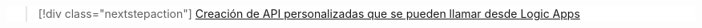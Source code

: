 > [!div class="nextstepaction"]
> [Creación de API personalizadas que se pueden llamar desde Logic Apps](../logic-apps/logic-apps-create-api-app.md)


[azure-api-management-icon]: ./media/apis-list/azure-api-management.png
[azure-app-services-icon]: ./media/apis-list/azure-app-services.png
[azure-blob-storage-icon]: ./media/apis-list/azure-blob-storage.png
[azure-functions-icon]: ./media/apis-list/azure-functions.png
[azure-logic-apps-icon]: ./media/apis-list/azure-logic-apps.png
[batch-icon]: ./media/apis-list/batch.png
[condition-icon]: ./media/apis-list/condition.png
[data-operations-icon]: ./media/apis-list/data-operations.png
[date-time-icon]: ./media/apis-list/date-time.png
[for-each-icon]: ./media/apis-list/for-each-loop.png
[http-icon]: ./media/apis-list/http.png
[http-request-icon]: ./media/apis-list/request.png
[http-response-icon]: ./media/apis-list/response.png
[http-swagger-icon]: ./media/apis-list/http-swagger.png
[http-webhook-icon]: ./media/apis-list/http-webhook.png
[inline-code-icon]: ./media/apis-list/inline-code.png
[schedule-icon]: ./media/apis-list/recurrence.png
[scope-icon]: ./media/apis-list/scope.png
[sql-server-icon]: ./media/apis-list/sql.png
[switch-icon]: ./media/apis-list/switch.png
[terminate-icon]: ./media/apis-list/terminate.png
[until-icon]: ./media/apis-list/until.png
[variables-icon]: ./media/apis-list/variables.png


[azure-api-management-doc]: ../api-management/get-started-create-service-instance.md "Creación de una instancia del servicio Azure API Management para administrar y publicar sus API"
[azure-app-services-doc]: ../logic-apps/logic-apps-custom-api-host-deploy-call.md "Integrar aplicaciones lógicas con App Service API Apps"
[azure-blob-storage-doc]: ./connectors-create-api-azureblobstorage.md "Creación y administración de blobs en Azure Blob Storage con Azure Logic Apps"
[azure-functions-doc]: ../logic-apps/logic-apps-azure-functions.md "Integración de aplicaciones lógicas con Azure Functions"
[batch-doc]: ../logic-apps/logic-apps-batch-process-send-receive-messages.md "Procesamiento de mensajes en grupos o lotes"
[condition-doc]: ../logic-apps/logic-apps-control-flow-conditional-statement.md "Evaluar una condición y ejecutar acciones diferentes según si la condición es true o false"
[data-operations-doc]: ../logic-apps/logic-apps-perform-data-operations.md "Realizar operaciones de datos como el filtrado de matrices o la creación de tablas CSV y HTML"
[for-each-doc]: ../logic-apps/logic-apps-control-flow-loops.md#foreach-loop "Realizar las mismas acciones en todos los elementos de una matriz"
[http-doc]: ./connectors-native-http.md "Llamar a puntos de conexión HTTP o HTTPS desde las aplicaciones lógicas"
[http-request-doc]: ./connectors-native-reqres.md "Recibir solicitudes HTTP en las aplicaciones lógicas"
[http-response-doc]: ./connectors-native-reqres.md "Responder a solicitudes HTTP desde las aplicaciones lógicas"
[http-swagger-doc]: ./connectors-native-http-swagger.md "Llamar a puntos de conexión REST desde las aplicaciones lógicas"
[http-webhook-doc]: ./connectors-native-webhook.md "Esperar eventos específicos de los puntos de conexión HTTP o HTTPS"
[inline-code-doc]: ../logic-apps/logic-apps-add-run-inline-code.md "Agregar y ejecutar fragmentos de código JavaScript de las aplicaciones lógicas"
[nested-logic-app-doc]: ../logic-apps/logic-apps-http-endpoint.md "Integrar aplicaciones lógicas con flujos de trabajo anidados"
[query-doc]: ../logic-apps/logic-apps-perform-data-operations.md#filter-array-action "Seleccionar y filtrar matrices con la acción Consulta"
[schedule-doc]: ../logic-apps/concepts-schedule-automated-recurring-tasks-workflows.md "Ejecutar aplicaciones lógicas en función de una programación"
[schedule-delay-doc]: ./connectors-native-delay.md "Retrasar la ejecución de la siguiente acción"
[schedule-delay-until-doc]: ./connectors-native-delay.md "Retrasar la ejecución de la siguiente acción"
[schedule-recurrence-doc]:  ./connectors-native-recurrence.md "Ejecutar aplicaciones lógicas según una programación periódica"
[schedule-sliding-window-doc]: ./connectors-native-sliding-window.md "Ejecutar aplicaciones lógicas que necesitan manipular datos en fragmentos contiguos"
[scope-doc]: ../logic-apps/logic-apps-control-flow-run-steps-group-scopes.md "Organizar las acciones en grupos, que obtienen su propio estado después de que las acciones del grupo terminen de ejecutarse"
[sql-server-doc]: ./connectors-create-api-sqlazure.md "Conectar con Azure SQL Database o SQL Server. Crear, actualizar, obtener y eliminar entradas en una tabla de base de datos SQL"
[switch-doc]: ../logic-apps/logic-apps-control-flow-switch-statement.md "Organizar las acciones en los casos, a los que se asignan valores únicos. Ejecutar solo el caso cuyo valor asignado coincida con el resultado de una expresión, objeto o token. Si no hay coincidencias, ejecutar el caso predeterminado"
[terminate-doc]: ../logic-apps/logic-apps-workflow-actions-triggers.md#terminate-action "Detener o cancelar un flujo de trabajo que se está ejecutando activamente para la aplicación lógica"
[until-doc]: ../logic-apps/logic-apps-control-flow-loops.md#until-loop "Repetir las acciones hasta que la condición especificada sea true o cambie algún estado"
[variables-doc]: ../logic-apps/logic-apps-create-variables-store-values.md "Realizar operaciones con variables, por ejemplo, inicializar, establecer, incrementar, reducir y anexar a la variable de cadena o matriz"
